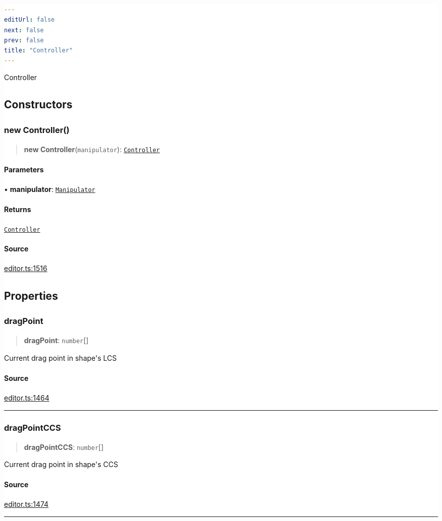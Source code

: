 ```yaml
---
editUrl: false
next: false
prev: false
title: "Controller"
---
```


Controller

## Constructors

### new Controller()

> **new Controller**(`manipulator`): [`Controller`](/api-core/classes/controller/)

#### Parameters

• **manipulator**: [`Manipulator`](/api-core/classes/manipulator/)

#### Returns

[`Controller`](/api-core/classes/controller/)

#### Source

[editor.ts:1516](https://github.com/dakhetov/dgmjs/blob/main/packages/core/src/editor.ts#L1516)

## Properties

### dragPoint

> **dragPoint**: `number`[]

Current drag point in shape's LCS

#### Source

[editor.ts:1464](https://github.com/dakhetov/dgmjs/blob/main/packages/core/src/editor.ts#L1464)

***

### dragPointCCS

> **dragPointCCS**: `number`[]

Current drag point in shape's CCS

#### Source

[editor.ts:1474](https://github.com/dakhetov/dgmjs/blob/main/packages/core/src/editor.ts#L1474)

***
